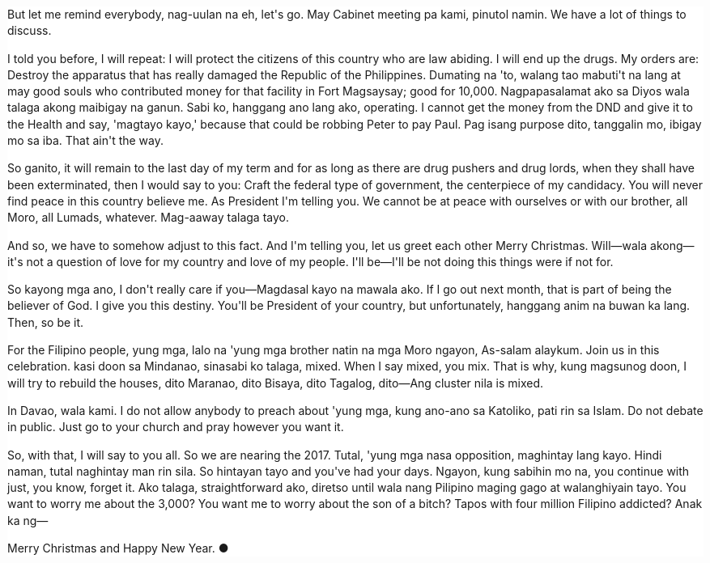 But let me remind everybody, nag-uulan na eh, let's go. May Cabinet meeting pa kami, pinutol namin. We have a lot of things to discuss.


I told you before, I will repeat: I will protect the citizens of this country who are law abiding. I will end up the drugs. My orders are: Destroy the apparatus that has really damaged the Republic of the Philippines. Dumating na 'to, walang tao mabuti't na lang at may good souls who contributed money for that facility in Fort Magsaysay; good for 10,000. Nagpapasalamat ako sa Diyos wala talaga akong maibigay na ganun. Sabi ko, hanggang ano lang ako, operating. I cannot get the money from the DND and give it to the Health and say, 'magtayo kayo,' because that could be robbing Peter to pay Paul. Pag isang purpose dito, tanggalin mo, ibigay mo sa iba. That ain't the way.

So ganito, it will remain to the last day of my term and for as long as there are drug pushers and drug lords, when they shall have been exterminated, then I would say to you: Craft the federal type of government, the centerpiece of my candidacy. You will never find peace in this country believe me. As President I'm telling you. We cannot be at peace with ourselves or with our brother, all Moro, all Lumads, whatever. Mag-aaway talaga tayo.

And so, we have to somehow adjust to this fact. And I'm telling you, let us greet each other Merry Christmas. Will—wala akong—it's not a question of love for my country and love of my people. I'll be—I'll be not doing this things were if not for.

So kayong mga ano, I don't really care if you—Magdasal kayo na mawala ako. If I go out next month, that is part of being the believer of God. I give you this destiny. You'll be President of your country, but unfortunately, hanggang anim na buwan ka lang. Then, so be it.

For the Filipino people, yung mga, lalo na 'yung mga brother natin na mga Moro ngayon, As-salam alaykum. Join us in this celebration. kasi doon sa Mindanao, sinasabi ko talaga, mixed. When I say mixed, you mix. That is why, kung magsunog doon, I will try to rebuild the houses, dito Maranao, dito Bisaya, dito Tagalog, dito—Ang cluster nila is mixed.

In Davao, wala kami. I do not allow anybody to preach about 'yung mga, kung ano-ano sa Katoliko, pati rin sa Islam. Do not debate in public. Just go to your church and pray however you want it.

So, with that, I will say to you all. So we are nearing the 2017. Tutal, 'yung mga nasa opposition, maghintay lang kayo. Hindi naman, tutal naghintay man rin sila. So hintayan tayo and you've had your days. Ngayon, kung sabihin mo na, you continue with just, you know, forget it. Ako talaga, straightforward ako, diretso until wala nang Pilipino maging gago at walanghiyain tayo. You want to worry me about the 3,000? You want me to worry about the son of a bitch? Tapos with four million Filipino addicted? Anak ka ng—

Merry Christmas and Happy New Year.
&#x25cf;
